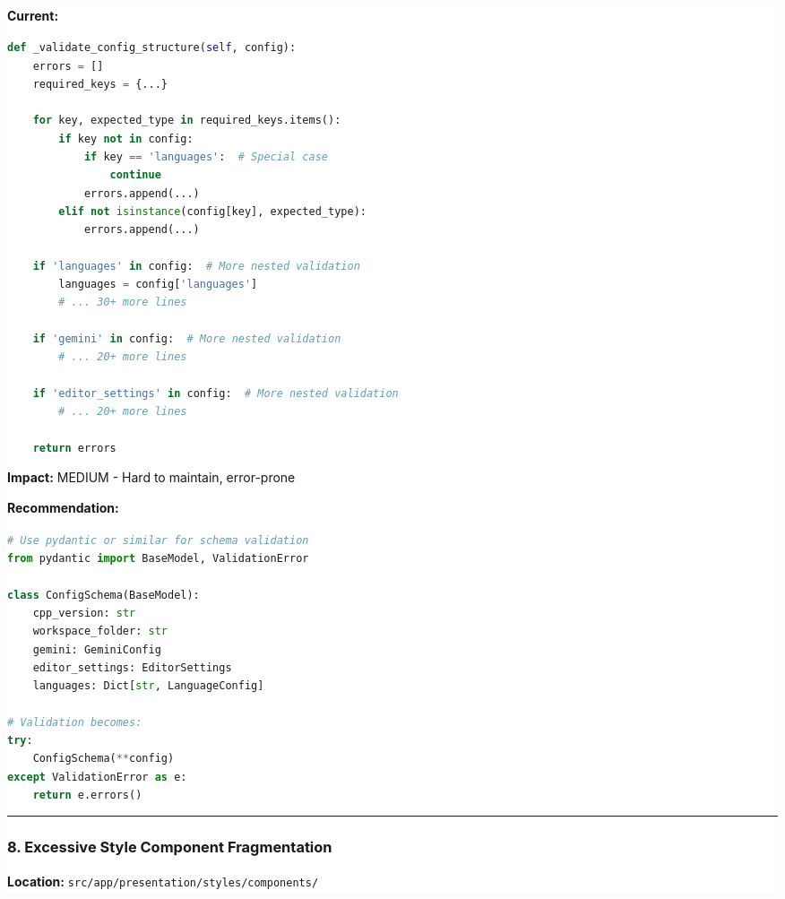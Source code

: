 **Current:**
```python
def _validate_config_structure(self, config):
    errors = []
    required_keys = {...}
    
    for key, expected_type in required_keys.items():
        if key not in config:
            if key == 'languages':  # Special case
                continue
            errors.append(...)
        elif not isinstance(config[key], expected_type):
            errors.append(...)
    
    if 'languages' in config:  # More nested validation
        languages = config['languages']
        # ... 30+ more lines
    
    if 'gemini' in config:  # More nested validation
        # ... 20+ more lines
    
    if 'editor_settings' in config:  # More nested validation
        # ... 20+ more lines
    
    return errors
```

**Impact:** MEDIUM - Hard to maintain, error-prone

**Recommendation:**
```python
# Use pydantic or similar for schema validation
from pydantic import BaseModel, ValidationError

class ConfigSchema(BaseModel):
    cpp_version: str
    workspace_folder: str
    gemini: GeminiConfig
    editor_settings: EditorSettings
    languages: Dict[str, LanguageConfig]

# Validation becomes:
try:
    ConfigSchema(**config)
except ValidationError as e:
    return e.errors()
```

---

### 8. **Excessive Style Component Fragmentation**
**Location:** `src/app/presentation/styles/components/`

